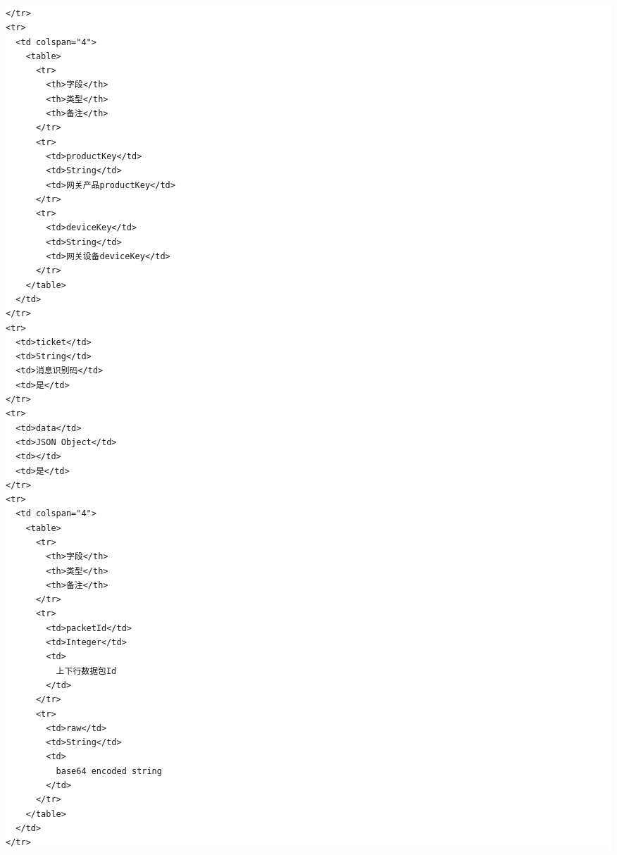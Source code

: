     </tr>
    <tr>
      <td colspan="4">
        <table>
          <tr>
            <th>字段</th>
            <th>类型</th>
            <th>备注</th>
          </tr>
          <tr>
            <td>productKey</td>
            <td>String</td>
            <td>网关产品productKey</td>
          </tr>
          <tr>
            <td>deviceKey</td>
            <td>String</td>
            <td>网关设备deviceKey</td>
          </tr>
        </table>
      </td>
    </tr>
    <tr>
      <td>ticket</td>
      <td>String</td>
      <td>消息识别码</td>
      <td>是</td>
    </tr>
    <tr>
      <td>data</td>
      <td>JSON Object</td>
      <td></td>
      <td>是</td>
    </tr>
    <tr>
      <td colspan="4">
        <table>
          <tr>
            <th>字段</th>
            <th>类型</th>
            <th>备注</th>
          </tr>
          <tr>
            <td>packetId</td>
            <td>Integer</td>
            <td>
              上下行数据包Id
            </td>
          </tr>
          <tr>
            <td>raw</td>
            <td>String</td>
            <td>
              base64 encoded string
            </td>
          </tr>
        </table>
      </td>
    </tr>
  </table>
